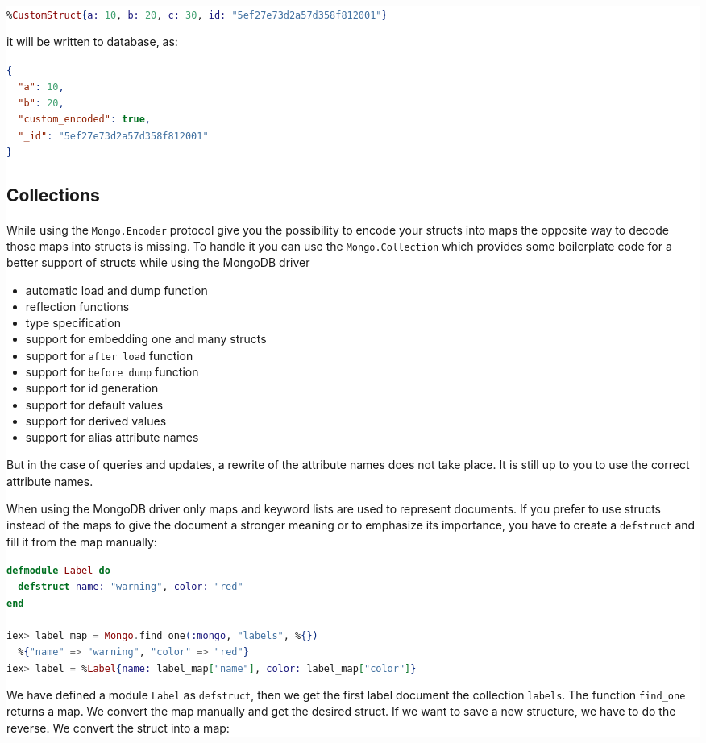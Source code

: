 ```elixir
%CustomStruct{a: 10, b: 20, c: 30, id: "5ef27e73d2a57d358f812001"}
```

it will be written to database, as:

```json
{
  "a": 10,
  "b": 20,
  "custom_encoded": true,
  "_id": "5ef27e73d2a57d358f812001"
}
```

## Collections

While using the `Mongo.Encoder` protocol give you the possibility to encode your structs into maps the opposite way to decode those maps into structs is missing. To handle it you can use the `Mongo.Collection` which provides some boilerplate code for a better support of structs while using the MongoDB driver

- automatic load and dump function
- reflection functions
- type specification
- support for embedding one and many structs
- support for `after load` function
- support for `before dump` function
- support for id generation
- support for default values
- support for derived values
- support for alias attribute names

But in the case of queries and updates, a rewrite of the attribute names does not take place. It is still up to you
to use the correct attribute names.

When using the MongoDB driver only maps and keyword lists are used to represent documents.
If you prefer to use structs instead of the maps to give the document a stronger meaning or to emphasize
its importance, you have to create a `defstruct` and fill it from the map manually:

```elixir
defmodule Label do
  defstruct name: "warning", color: "red"
end

iex> label_map = Mongo.find_one(:mongo, "labels", %{})
  %{"name" => "warning", "color" => "red"}
iex> label = %Label{name: label_map["name"], color: label_map["color"]}
```

We have defined a module `Label` as `defstruct`, then we get the first label document
the collection `labels`. The function `find_one` returns a map. We convert the map manually and
get the desired struct. If we want to save a new structure, we have to do the reverse. We convert the struct into a map:
